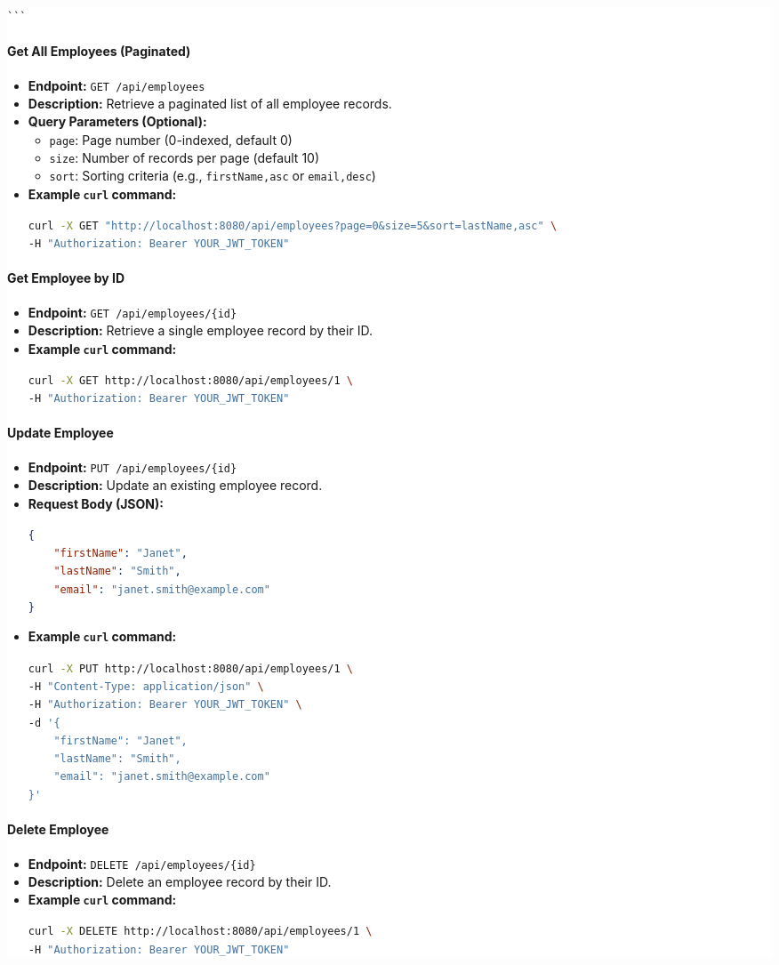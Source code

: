     ```

#### **Get All Employees (Paginated)**

*   **Endpoint:** `GET /api/employees`
*   **Description:** Retrieve a paginated list of all employee records.
*   **Query Parameters (Optional):**
    *   `page`: Page number (0-indexed, default 0)
    *   `size`: Number of records per page (default 10)
    *   `sort`: Sorting criteria (e.g., `firstName,asc` or `email,desc`)
*   **Example `curl` command:**
    ```bash
    curl -X GET "http://localhost:8080/api/employees?page=0&size=5&sort=lastName,asc" \
    -H "Authorization: Bearer YOUR_JWT_TOKEN"
    ```

#### **Get Employee by ID**

*   **Endpoint:** `GET /api/employees/{id}`
*   **Description:** Retrieve a single employee record by their ID.
*   **Example `curl` command:**
    ```bash
    curl -X GET http://localhost:8080/api/employees/1 \
    -H "Authorization: Bearer YOUR_JWT_TOKEN"
    ```

#### **Update Employee**

*   **Endpoint:** `PUT /api/employees/{id}`
*   **Description:** Update an existing employee record.
*   **Request Body (JSON):**
    ```json
    {
        "firstName": "Janet",
        "lastName": "Smith",
        "email": "janet.smith@example.com"
    }
    ```
*   **Example `curl` command:**
    ```bash
    curl -X PUT http://localhost:8080/api/employees/1 \
    -H "Content-Type: application/json" \
    -H "Authorization: Bearer YOUR_JWT_TOKEN" \
    -d '{
        "firstName": "Janet",
        "lastName": "Smith",
        "email": "janet.smith@example.com"
    }'
    ```

#### **Delete Employee**

*   **Endpoint:** `DELETE /api/employees/{id}`
*   **Description:** Delete an employee record by their ID.
*   **Example `curl` command:**
    ```bash
    curl -X DELETE http://localhost:8080/api/employees/1 \
    -H "Authorization: Bearer YOUR_JWT_TOKEN"
    ```

